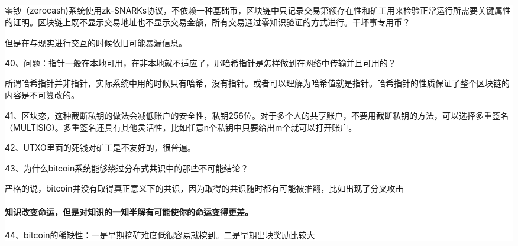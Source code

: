 零钞（zerocash)系统使用zk-SNARKs协议，不依赖一种基础币，区块链中只记录交易第额存在性和矿工用来检验正常运行所需要关键属性的证明。区块链上既不显示交易地址也不显示交易金额，所有交易通过零知识验证的方式进行。干坏事专用币？

但是在与现实进行交互的时候依旧可能暴漏信息。

40、问题：指针一般在本地可用，在非本地就不适应了，那哈希指针是怎样做到在网络中传输并且可用的？

所谓哈希指针并非指针，实际系统中用的时候只有哈希，没有指针。或者可以理解为哈希值就是指针。哈希指针的性质保证了整个区块链的内容是不可篡改的。

41、区块恋，这种截断私钥的做法会减低账户的安全性，私钥256位。对于多个人的共享账户，不要用截断私钥的方法，可以选择多重签名（MULTISIG)。多重签名还具有其他灵活性，比如任意n个私钥中只要给出m个就可以打开账户。

42、UTXO里面的死钱对矿工是不友好的，很普遍。

43、为什么bitcoin系统能够绕过分布式共识中的那些不可能结论？

严格的说，bitcoin并没有取得真正意义下的共识，因为取得的共识随时都有可能被推翻，比如出现了分叉攻击

#### 知识改变命运，但是对知识的一知半解有可能使你的命运变得更差。

44、bitcoin的稀缺性：一是早期挖矿难度低很容易就挖到。二是早期出块奖励比较大

